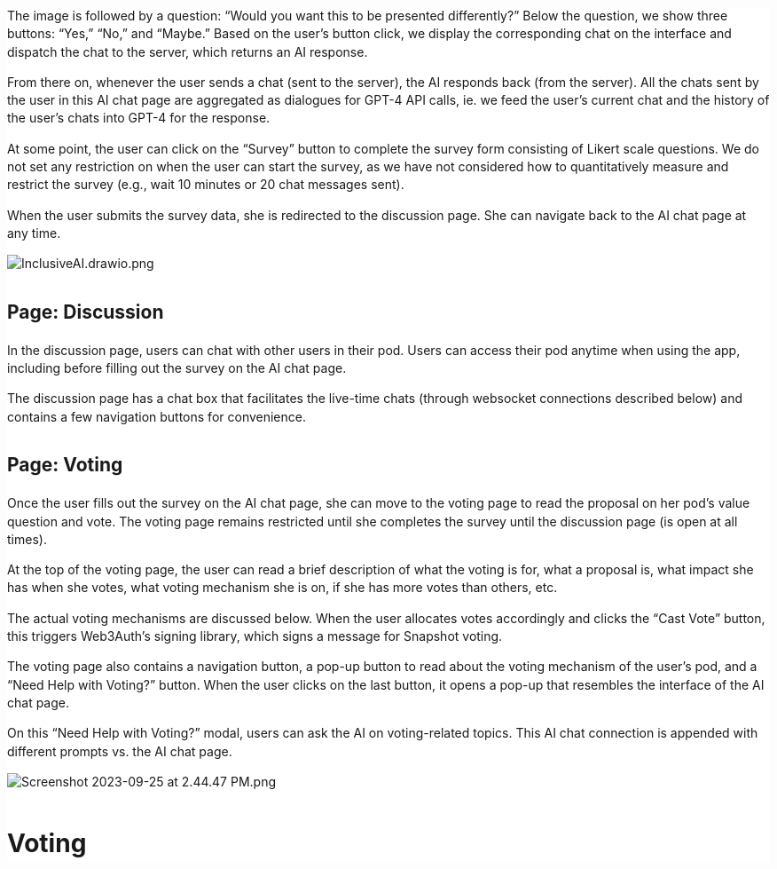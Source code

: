 The image is followed by a question: “Would you want this to be presented differently?” Below the question, we show three buttons: “Yes,” “No,” and “Maybe.” Based on the user’s button click, we display the corresponding chat on the interface and dispatch the chat to the server, which returns an AI response.

From there on, whenever the user sends a chat (sent to the server), the AI responds back (from the server). All the chats sent by the user in this AI chat page are aggregated as dialogues for GPT-4 API calls, ie. we feed the user’s current chat and the history of the user’s chats into GPT-4 for the response.

At some point, the user can click on the “Survey” button to complete the survey form consisting of Likert scale questions. We do not set any restriction on when the user can start the survey, as we have not considered how to quantitatively measure and restrict the survey (e.g., wait 10 minutes or 20 chat messages sent).

When the user submits the survey data, she is redirected to the discussion page. She can navigate back to the AI chat page at any time.

![InclusiveAI.drawio.png](https://prod-files-secure.s3.us-west-2.amazonaws.com/9db40024-cdfd-4993-8bc3-617750f19cbb/4965e9bc-767f-4843-9de6-c423d9cab1a9/InclusiveAI.drawio.png)

## Page: Discussion

In the discussion page, users can chat with other users in their pod. Users can access their pod anytime when using the app, including before filling out the survey on the AI chat page.

The discussion page has a chat box that facilitates the live-time chats (through websocket connections described below) and contains a few navigation buttons for convenience.

## Page: Voting

Once the user fills out the survey on the AI chat page, she can move to the voting page to read the proposal on her pod’s value question and vote. The voting page remains restricted until she completes the survey until the discussion page (is open at all times).

At the top of the voting page, the user can read a brief description of what the voting is for, what a proposal is, what impact she has when she votes, what voting mechanism she is on, if she has more votes than others, etc.

The actual voting mechanisms are discussed below. When the user allocates votes accordingly and clicks the “Cast Vote” button, this triggers Web3Auth’s signing library, which signs a message for Snapshot voting.

The voting page also contains a navigation button, a pop-up button to read about the voting mechanism of the user’s pod, and a “Need Help with Voting?” button. When the user clicks on the last button, it opens a pop-up that resembles the interface of the AI chat page.

On this “Need Help with Voting?” modal, users can ask the AI on voting-related topics. This AI chat connection is appended with different prompts vs. the AI chat page.

![Screenshot 2023-09-25 at 2.44.47 PM.png](https://prod-files-secure.s3.us-west-2.amazonaws.com/9db40024-cdfd-4993-8bc3-617750f19cbb/4cb0bfe8-1897-4add-be97-4d5fcebd2b4e/Screenshot_2023-09-25_at_2.44.47_PM.png)

# Voting
